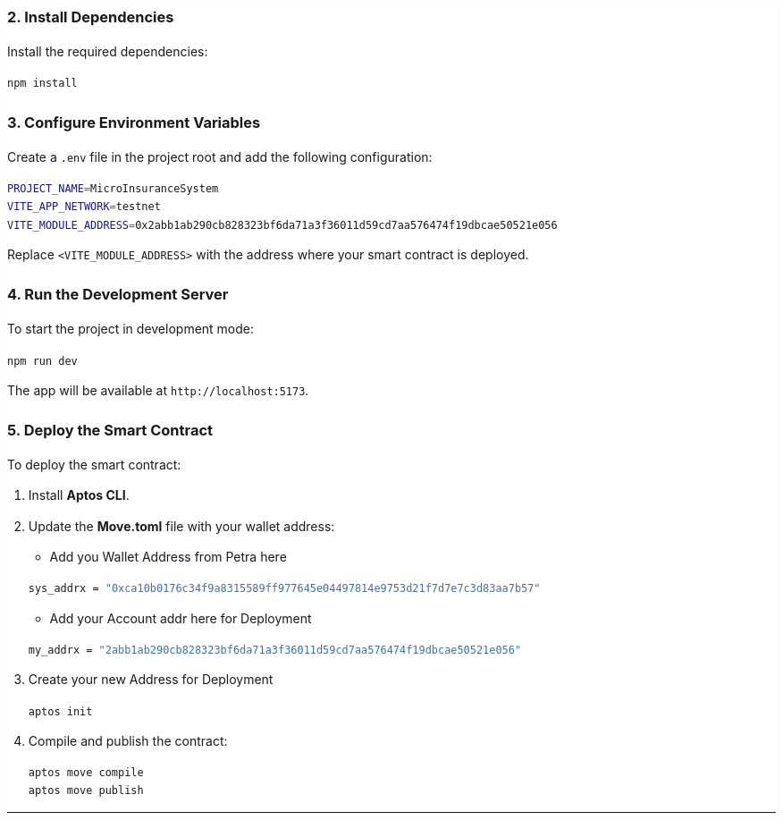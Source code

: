 ### 2. Install Dependencies

Install the required dependencies:

```bash
npm install
```

### 3. Configure Environment Variables

Create a `.env` file in the project root and add the following configuration:

```bash
PROJECT_NAME=MicroInsuranceSystem
VITE_APP_NETWORK=testnet
VITE_MODULE_ADDRESS=0x2abb1ab290cb828323bf6da71a3f36011d59cd7aa576474f19dbcae50521e056
```

Replace `<VITE_MODULE_ADDRESS>` with the address where your smart contract is deployed.

### 4. Run the Development Server

To start the project in development mode:

```bash
npm run dev
```

The app will be available at `http://localhost:5173`.

### 5. Deploy the Smart Contract

To deploy the smart contract:

1.  Install **Aptos CLI**.
2.  Update the **Move.toml** file with your wallet address:

    - Add you Wallet Address from Petra here

    ```bash
    sys_addrx = "0xca10b0176c34f9a8315589ff977645e04497814e9753d21f7d7e7c3d83aa7b57"
    ```

    - Add your Account addr here for Deployment

    ```bash
    my_addrx = "2abb1ab290cb828323bf6da71a3f36011d59cd7aa576474f19dbcae50521e056"
    ```

3.  Create your new Address for Deployment

    ```bash
    aptos init
    ```

4.  Compile and publish the contract:

    ```bash
    aptos move compile
    aptos move publish
    ```

---